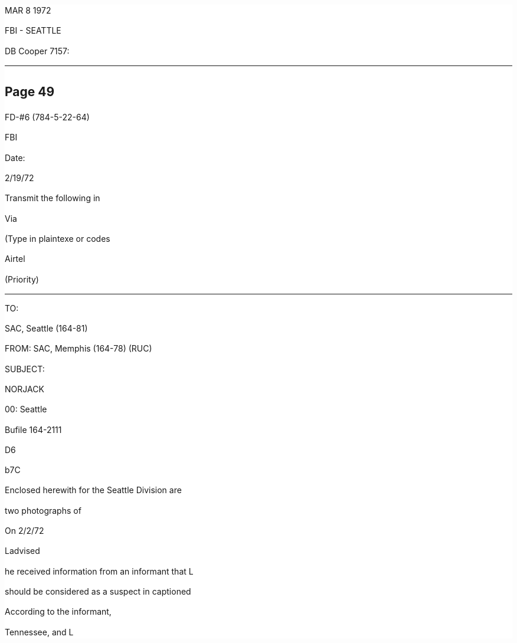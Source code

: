 MAR 8 1972

FBI - SEATTLE

DB Cooper 7157:

---

## Page 49

FD-#6 (784-5-22-64)

FBI

Date:

2/19/72

Transmit the following in

Via

(Type in plaintexe or codes

Airtel

(Priority)

---

TO:

SAC, Seattle (164-81)

FROM: SAC, Memphis (164-78) (RUC)

SUBJECT:

NORJACK

00: Seattle

Bufile 164-2111

D6

b7C

Enclosed herewith for the Seattle Division are

two photographs of

On 2/2/72

Ladvised

he received information from an informant that L

should be considered as a suspect in captioned

According to the informant,

Tennessee, and L
